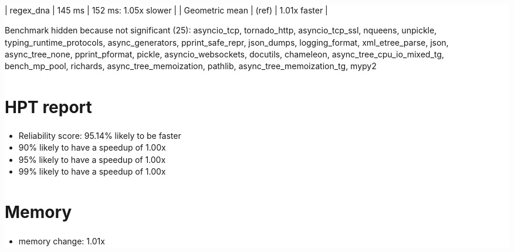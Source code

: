 | regex_dna               | 145 ms                                                                 | 152 ms: 1.05x slower                                                 |
| Geometric mean          | (ref)                                                                  | 1.01x faster                                                         |

Benchmark hidden because not significant (25): asyncio_tcp, tornado_http, asyncio_tcp_ssl, nqueens, unpickle, typing_runtime_protocols, async_generators, pprint_safe_repr, json_dumps, logging_format, xml_etree_parse, json, async_tree_none, pprint_pformat, pickle, asyncio_websockets, docutils, chameleon, async_tree_cpu_io_mixed_tg, bench_mp_pool, richards, async_tree_memoization, pathlib, async_tree_memoization_tg, mypy2


# HPT report

- Reliability score: 95.14% likely to be faster
- 90% likely to have a speedup of 1.00x
- 95% likely to have a speedup of 1.00x
- 99% likely to have a speedup of 1.00x


# Memory

- memory change: 1.01x